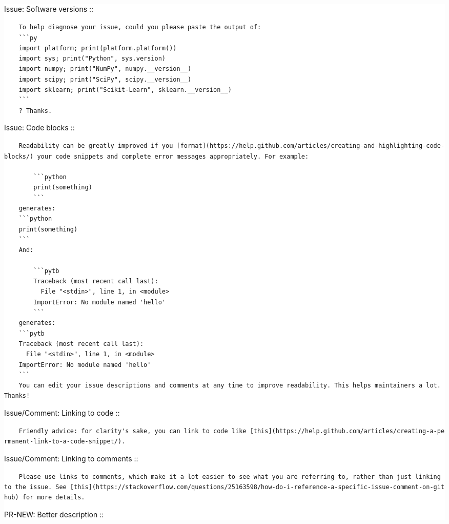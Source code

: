 Issue: Software versions
    ::

        To help diagnose your issue, could you please paste the output of:
        ```py
        import platform; print(platform.platform())
        import sys; print("Python", sys.version)
        import numpy; print("NumPy", numpy.__version__)
        import scipy; print("SciPy", scipy.__version__)
        import sklearn; print("Scikit-Learn", sklearn.__version__)
        ```
        ? Thanks.

Issue: Code blocks
    ::

        Readability can be greatly improved if you [format](https://help.github.com/articles/creating-and-highlighting-code-blocks/) your code snippets and complete error messages appropriately. For example:

            ```python
            print(something)
            ```
        generates:
        ```python
        print(something)
        ```
        And:

            ```pytb
            Traceback (most recent call last):
              File "<stdin>", line 1, in <module>
            ImportError: No module named 'hello'
            ```
        generates:
        ```pytb
        Traceback (most recent call last):
          File "<stdin>", line 1, in <module>
        ImportError: No module named 'hello'
        ```
        You can edit your issue descriptions and comments at any time to improve readability. This helps maintainers a lot. Thanks!

Issue/Comment: Linking to code
    ::

        Friendly advice: for clarity's sake, you can link to code like [this](https://help.github.com/articles/creating-a-permanent-link-to-a-code-snippet/).

Issue/Comment: Linking to comments
    ::

        Please use links to comments, which make it a lot easier to see what you are referring to, rather than just linking to the issue. See [this](https://stackoverflow.com/questions/25163598/how-do-i-reference-a-specific-issue-comment-on-github) for more details.

PR-NEW: Better description
    ::
